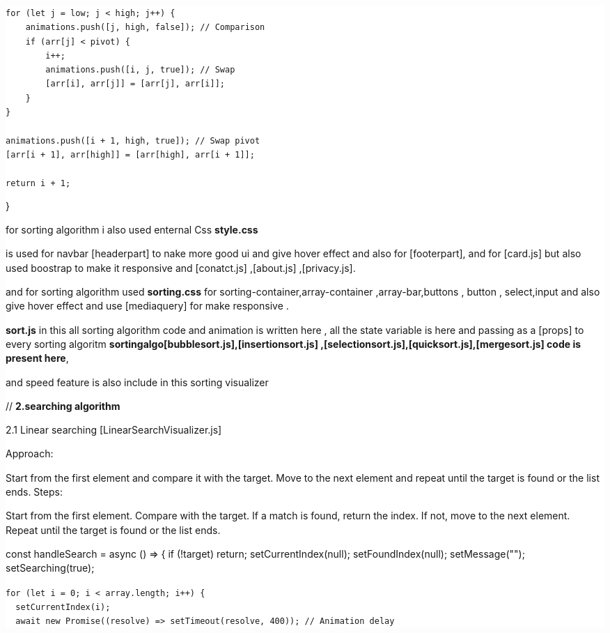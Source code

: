     for (let j = low; j < high; j++) {
        animations.push([j, high, false]); // Comparison
        if (arr[j] < pivot) {
            i++;
            animations.push([i, j, true]); // Swap
            [arr[i], arr[j]] = [arr[j], arr[i]];
        }
    }

    animations.push([i + 1, high, true]); // Swap pivot
    [arr[i + 1], arr[high]] = [arr[high], arr[i + 1]];
    
    return i + 1;
}



 for sorting algorithm i also used enternal Css **style.css**

 is used for navbar [headerpart] to nake more good ui and give hover effect and also for [footerpart],
 and for [card.js] but also used boostrap to make it responsive and [conatct.js] ,[about.js] ,[privacy.js].


 and for sorting algorithm used **sorting.css** for sorting-container,array-container ,array-bar,buttons , button , select,input and also give hover effect and use [mediaquery] for make responsive .

 **sort.js** in this all sorting algorithm code and animation is written here , all the state variable is here and passing as a [props] to every sorting algoritm **sortingalgo[bubblesort.js],[insertionsort.js] ,[selectionsort.js],[quicksort.js],[mergesort.js] code is present here**,

 and speed feature is also include in this sorting visualizer 



 // **2.searching algorithm**

 2.1 Linear searching [LinearSearchVisualizer.js]

 Approach:

Start from the first element and compare it with the target.
Move to the next element and repeat until the target is found or the list ends.
Steps:

Start from the first element.
Compare with the target.
If a match is found, return the index.
If not, move to the next element.
Repeat until the target is found or the list ends.

const handleSearch = async () => {
    if (!target) return;
    setCurrentIndex(null);
    setFoundIndex(null);
    setMessage("");
    setSearching(true);

    for (let i = 0; i < array.length; i++) {
      setCurrentIndex(i);
      await new Promise((resolve) => setTimeout(resolve, 400)); // Animation delay
